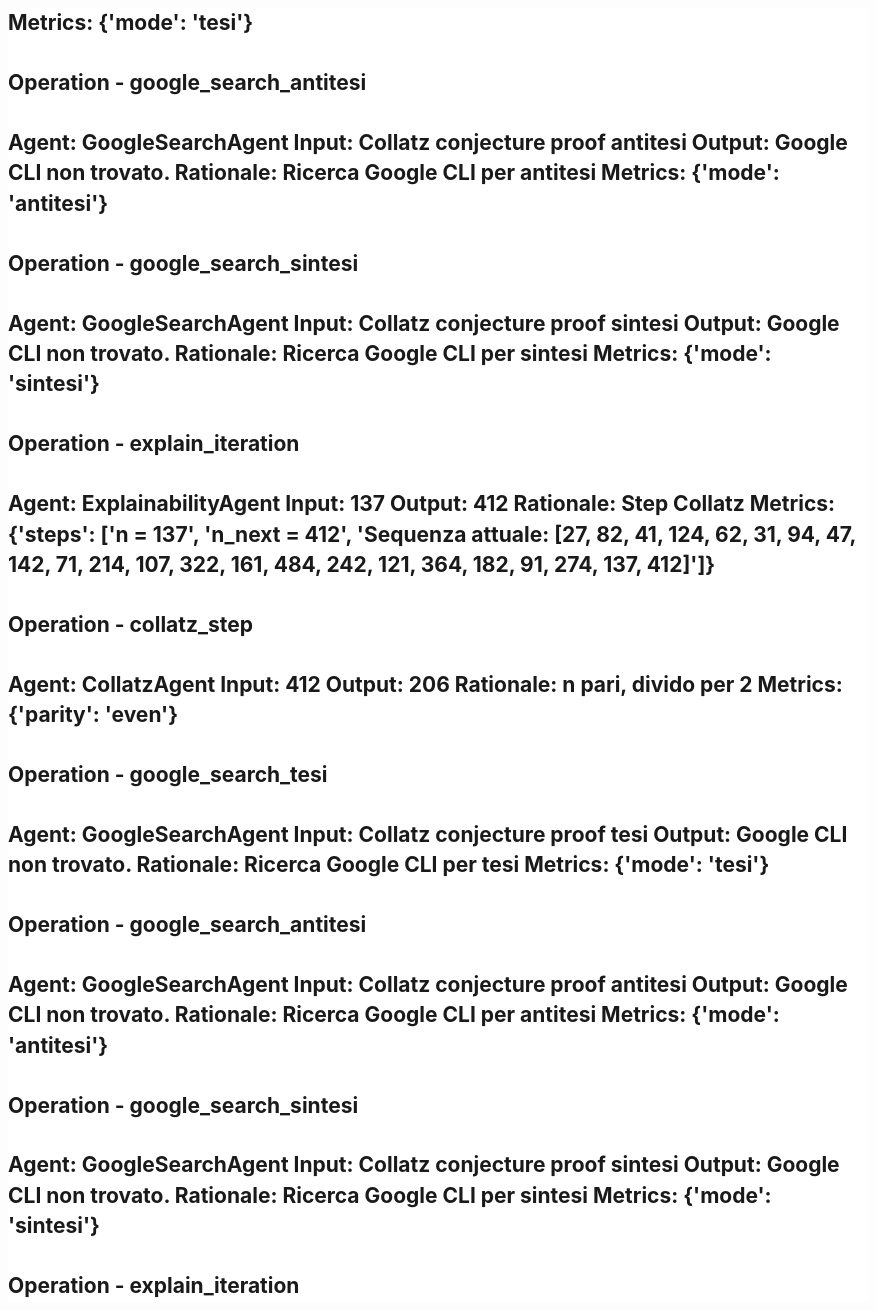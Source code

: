 **Metrics**: {'mode': 'tesi'}
---
## Operation - google_search_antitesi
**Agent**: GoogleSearchAgent
**Input**: Collatz conjecture proof antitesi
**Output**: Google CLI non trovato.
**Rationale**: Ricerca Google CLI per antitesi
**Metrics**: {'mode': 'antitesi'}
---
## Operation - google_search_sintesi
**Agent**: GoogleSearchAgent
**Input**: Collatz conjecture proof sintesi
**Output**: Google CLI non trovato.
**Rationale**: Ricerca Google CLI per sintesi
**Metrics**: {'mode': 'sintesi'}
---
## Operation - explain_iteration
**Agent**: ExplainabilityAgent
**Input**: 137
**Output**: 412
**Rationale**: Step Collatz
**Metrics**: {'steps': ['n = 137', 'n_next = 412', 'Sequenza attuale: [27, 82, 41, 124, 62, 31, 94, 47, 142, 71, 214, 107, 322, 161, 484, 242, 121, 364, 182, 91, 274, 137, 412]']}
---
## Operation - collatz_step
**Agent**: CollatzAgent
**Input**: 412
**Output**: 206
**Rationale**: n pari, divido per 2
**Metrics**: {'parity': 'even'}
---
## Operation - google_search_tesi
**Agent**: GoogleSearchAgent
**Input**: Collatz conjecture proof tesi
**Output**: Google CLI non trovato.
**Rationale**: Ricerca Google CLI per tesi
**Metrics**: {'mode': 'tesi'}
---
## Operation - google_search_antitesi
**Agent**: GoogleSearchAgent
**Input**: Collatz conjecture proof antitesi
**Output**: Google CLI non trovato.
**Rationale**: Ricerca Google CLI per antitesi
**Metrics**: {'mode': 'antitesi'}
---
## Operation - google_search_sintesi
**Agent**: GoogleSearchAgent
**Input**: Collatz conjecture proof sintesi
**Output**: Google CLI non trovato.
**Rationale**: Ricerca Google CLI per sintesi
**Metrics**: {'mode': 'sintesi'}
---
## Operation - explain_iteration